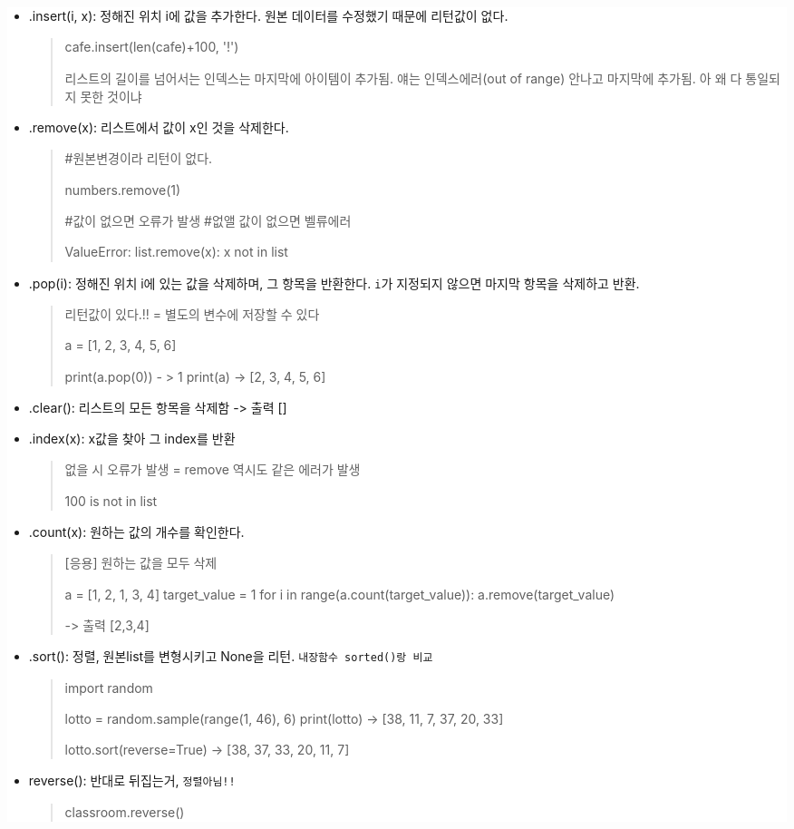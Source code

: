 * .insert(i, x): 정해진 위치 i에 값을 추가한다. 원본 데이터를 수정했기 때문에 리턴값이 없다. 

  >cafe.insert(len(cafe)+100, '!')
  >
  >리스트의 길이를 넘어서는 인덱스는 마지막에 아이템이 추가됨. 얘는 인덱스에러(out of range) 안나고 마지막에 추가됨. 아 왜 다 통일되지 못한 것이냐

* .remove(x): 리스트에서 값이 x인 것을 삭제한다.

  > #원본변경이라 리턴이 없다. 
  >
  > numbers.remove(1) 
  >
  > #값이 없으면 오류가 발생  #없앨 값이 없으면 벨류에러
  >
  > ValueError: list.remove(x): x not in list

* .pop(i): 정해진 위치 i에 있는 값을 삭제하며, 그 항목을 반환한다. `i`가 지정되지 않으면 마지막 항목을 삭제하고 반환.

  > 리턴값이 있다.!! = 별도의 변수에 저장할 수 있다
  >
  > a = [1, 2, 3, 4, 5, 6]
  >
  > print(a.pop(0)) - > 1
  > print(a) -> [2, 3, 4, 5, 6]

* .clear(): 리스트의 모든 항목을 삭제함 -> 출력 []

* .index(x): x값을 찾아 그 index를 반환

  > 없을 시 오류가 발생 = remove 역시도 같은 에러가 발생
  >
  > 100 is not in list

* .count(x): 원하는 값의 개수를 확인한다.

  > [응용] 원하는 값을 모두 삭제
  >
  > a = [1, 2, 1, 3, 4]
  > target_value = 1
  > for i in range(a.count(target_value)):
  >     a.remove(target_value)
  >
  > -> 출력 [2,3,4]

* .sort(): 정렬, 원본list를 변형시키고 None을 리턴.  `내장함수 sorted()랑 비교`

  > import random
  >
  > lotto = random.sample(range(1, 46), 6)
  > print(lotto) -> [38, 11, 7, 37, 20, 33]
  >
  > lotto.sort(reverse=True) -> [38, 37, 33, 20, 11, 7]

* reverse(): 반대로 뒤집는거, `정렬아님!!`

  > classroom.reverse()

